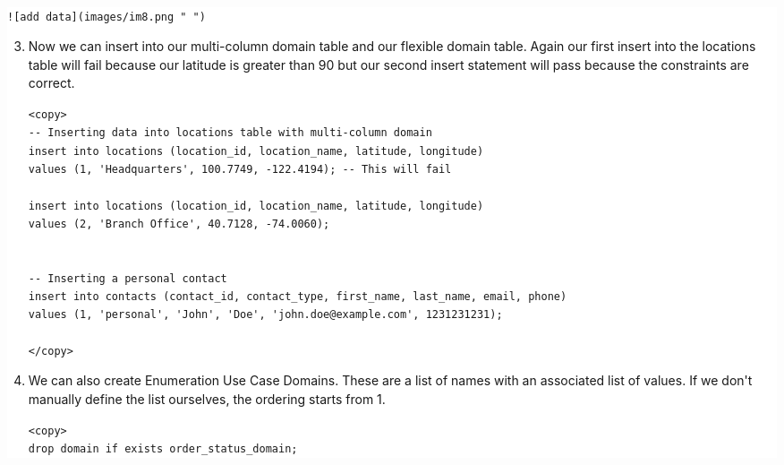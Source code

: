     ![add data](images/im8.png " ")

3. Now we can insert into our multi-column domain table and our flexible domain table. Again our first insert into the locations table will fail because our latitude is greater than 90 but our second insert statement will pass because the constraints are correct. 
    ```
    <copy>
    -- Inserting data into locations table with multi-column domain
    insert into locations (location_id, location_name, latitude, longitude) 
    values (1, 'Headquarters', 100.7749, -122.4194); -- This will fail 

    insert into locations (location_id, location_name, latitude, longitude) 
    values (2, 'Branch Office', 40.7128, -74.0060);


    -- Inserting a personal contact
    insert into contacts (contact_id, contact_type, first_name, last_name, email, phone)
    values (1, 'personal', 'John', 'Doe', 'john.doe@example.com', 1231231231);

    </copy>
    ```
4. We can also create Enumeration Use Case Domains. These are a list of names with an associated list of values. If we don't manually define the list ourselves, the ordering starts from 1.
    ```
    <copy>
    drop domain if exists order_status_domain;
